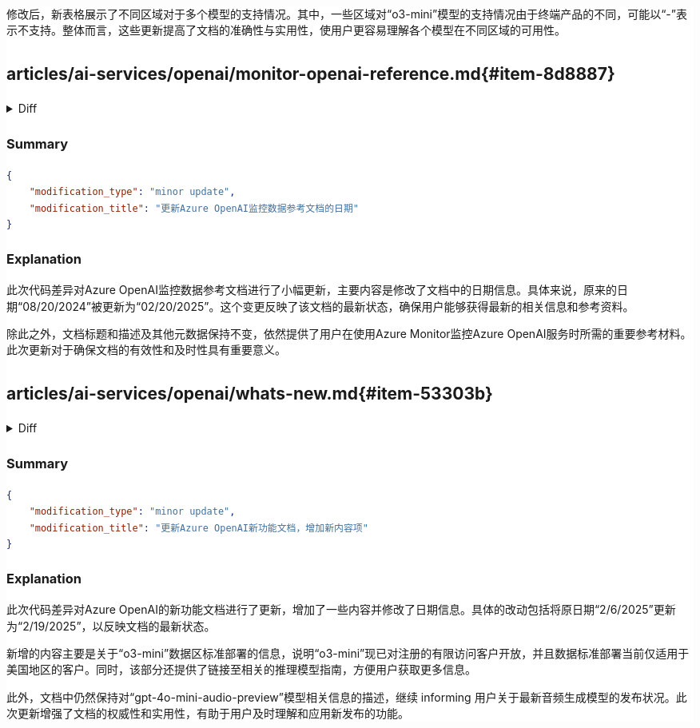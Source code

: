修改后，新表格展示了不同区域对于多个模型的支持情况。其中，一些区域对“o3-mini”模型的支持情况由于终端产品的不同，可能以“-”表示不支持。整体而言，这些更新提高了文档的准确性与实用性，使用户更容易理解各个模型在不同区域的可用性。

## articles/ai-services/openai/monitor-openai-reference.md{#item-8d8887}

<details><summary>Diff</summary></details>

### Summary

```json
{
    "modification_type": "minor update",
    "modification_title": "更新Azure OpenAI监控数据参考文档的日期"
}
```

### Explanation
此次代码差异对Azure OpenAI监控数据参考文档进行了小幅更新，主要内容是修改了文档中的日期信息。具体来说，原来的日期“08/20/2024”被更新为“02/20/2025”。这个变更反映了该文档的最新状态，确保用户能够获得最新的相关信息和参考资料。

除此之外，文档标题和描述及其他元数据保持不变，依然提供了用户在使用Azure Monitor监控Azure OpenAI服务时所需的重要参考材料。此次更新对于确保文档的有效性和及时性具有重要意义。

## articles/ai-services/openai/whats-new.md{#item-53303b}

<details><summary>Diff</summary></details>

### Summary

```json
{
    "modification_type": "minor update",
    "modification_title": "更新Azure OpenAI新功能文档，增加新内容项"
}
```

### Explanation
此次代码差异对Azure OpenAI的新功能文档进行了更新，增加了一些内容并修改了日期信息。具体的改动包括将原日期“2/6/2025”更新为“2/19/2025”，以反映文档的最新状态。

新增的内容主要是关于“o3-mini”数据区标准部署的信息，说明“o3-mini”现已对注册的有限访问客户开放，并且数据标准部署当前仅适用于美国地区的客户。同时，该部分还提供了链接至相关的推理模型指南，方便用户获取更多信息。

此外，文档中仍然保持对“gpt-4o-mini-audio-preview”模型相关信息的描述，继续 informing 用户关于最新音频生成模型的发布状况。此次更新增强了文档的权威性和实用性，有助于用户及时理解和应用新发布的功能。


